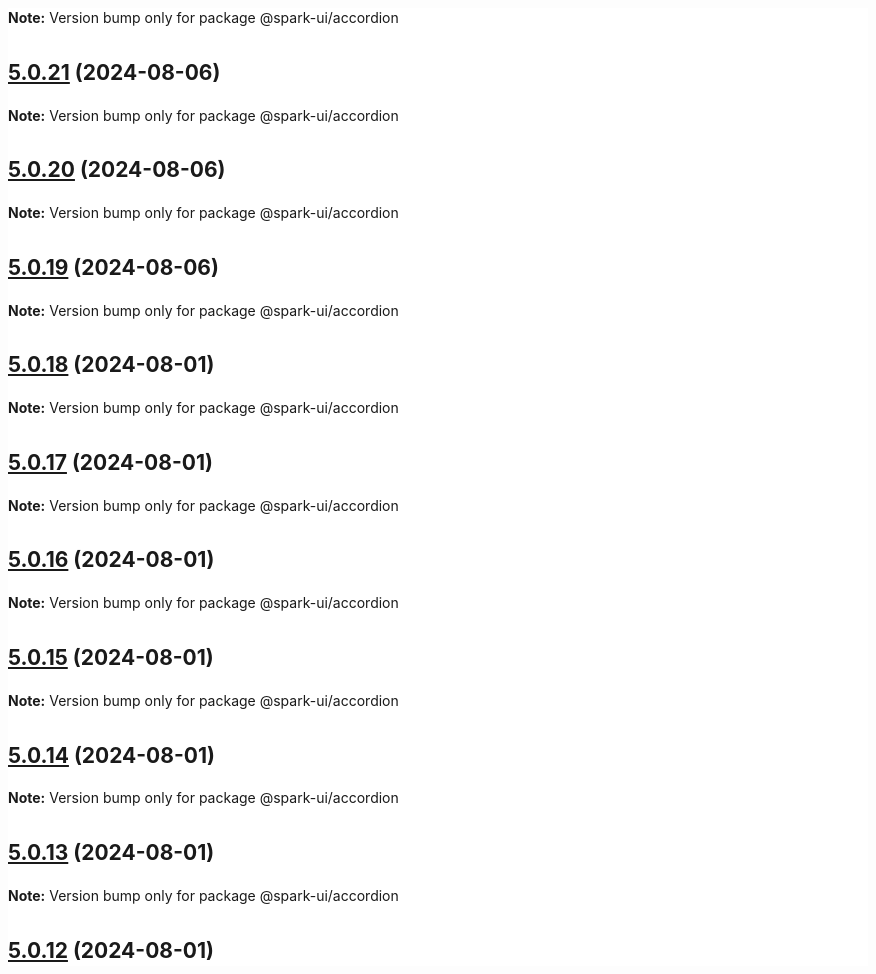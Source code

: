 **Note:** Version bump only for package @spark-ui/accordion

## [5.0.21](https://github.com/adevinta/spark/compare/v5.0.20...v5.0.21) (2024-08-06)

**Note:** Version bump only for package @spark-ui/accordion

## [5.0.20](https://github.com/adevinta/spark/compare/v5.0.19...v5.0.20) (2024-08-06)

**Note:** Version bump only for package @spark-ui/accordion

## [5.0.19](https://github.com/adevinta/spark/compare/v5.0.18...v5.0.19) (2024-08-06)

**Note:** Version bump only for package @spark-ui/accordion

## [5.0.18](https://github.com/adevinta/spark/compare/v5.0.17...v5.0.18) (2024-08-01)

**Note:** Version bump only for package @spark-ui/accordion

## [5.0.17](https://github.com/adevinta/spark/compare/v5.0.16...v5.0.17) (2024-08-01)

**Note:** Version bump only for package @spark-ui/accordion

## [5.0.16](https://github.com/adevinta/spark/compare/v5.0.15...v5.0.16) (2024-08-01)

**Note:** Version bump only for package @spark-ui/accordion

## [5.0.15](https://github.com/adevinta/spark/compare/v5.0.14...v5.0.15) (2024-08-01)

**Note:** Version bump only for package @spark-ui/accordion

## [5.0.14](https://github.com/adevinta/spark/compare/v5.0.13...v5.0.14) (2024-08-01)

**Note:** Version bump only for package @spark-ui/accordion

## [5.0.13](https://github.com/adevinta/spark/compare/v5.0.12...v5.0.13) (2024-08-01)

**Note:** Version bump only for package @spark-ui/accordion

## [5.0.12](https://github.com/adevinta/spark/compare/v5.0.11...v5.0.12) (2024-08-01)
